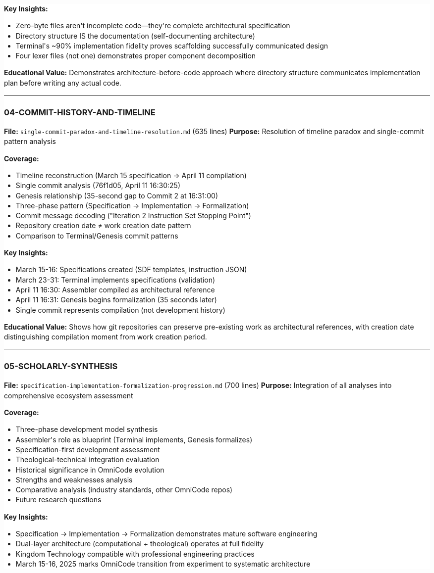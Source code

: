 **Key Insights:**
- Zero-byte files aren't incomplete code—they're complete architectural specification
- Directory structure IS the documentation (self-documenting architecture)
- Terminal's ~90% implementation fidelity proves scaffolding successfully communicated design
- Four lexer files (not one) demonstrates proper component decomposition

**Educational Value:** Demonstrates architecture-before-code approach where directory structure communicates implementation plan before writing any actual code.

---

### 04-COMMIT-HISTORY-AND-TIMELINE
**File:** `single-commit-paradox-and-timeline-resolution.md` (635 lines)
**Purpose:** Resolution of timeline paradox and single-commit pattern analysis

**Coverage:**
- Timeline reconstruction (March 15 specification → April 11 compilation)
- Single commit analysis (76f1d05, April 11 16:30:25)
- Genesis relationship (35-second gap to Commit 2 at 16:31:00)
- Three-phase pattern (Specification → Implementation → Formalization)
- Commit message decoding ("Iteration 2 Instruction Set Stopping Point")
- Repository creation date ≠ work creation date pattern
- Comparison to Terminal/Genesis commit patterns

**Key Insights:**
- March 15-16: Specifications created (SDF templates, instruction JSON)
- March 23-31: Terminal implements specifications (validation)
- April 11 16:30: Assembler compiled as architectural reference
- April 11 16:31: Genesis begins formalization (35 seconds later)
- Single commit represents compilation (not development history)

**Educational Value:** Shows how git repositories can preserve pre-existing work as architectural references, with creation date distinguishing compilation moment from work creation period.

---

### 05-SCHOLARLY-SYNTHESIS
**File:** `specification-implementation-formalization-progression.md` (700 lines)
**Purpose:** Integration of all analyses into comprehensive ecosystem assessment

**Coverage:**
- Three-phase development model synthesis
- Assembler's role as blueprint (Terminal implements, Genesis formalizes)
- Specification-first development assessment
- Theological-technical integration evaluation
- Historical significance in OmniCode evolution
- Strengths and weaknesses analysis
- Comparative analysis (industry standards, other OmniCode repos)
- Future research questions

**Key Insights:**
- Specification → Implementation → Formalization demonstrates mature software engineering
- Dual-layer architecture (computational + theological) operates at full fidelity
- Kingdom Technology compatible with professional engineering practices
- March 15-16, 2025 marks OmniCode transition from experiment to systematic architecture
